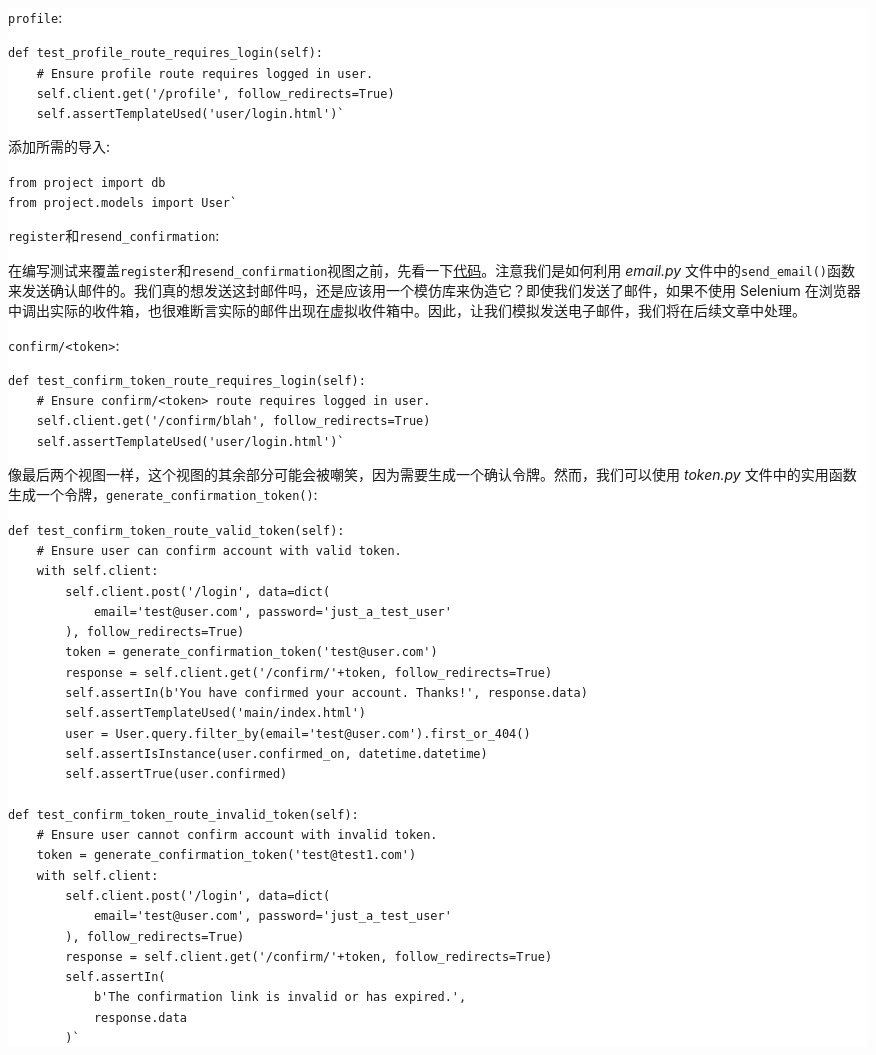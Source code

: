 `profile`:

```
def test_profile_route_requires_login(self):
    # Ensure profile route requires logged in user.
    self.client.get('/profile', follow_redirects=True)
    self.assertTemplateUsed('user/login.html')` 
```

添加所需的导入:

```
from project import db
from project.models import User` 
```

`register`和`resend_confirmation`:

在编写测试来覆盖`register`和`resend_confirmation`视图之前，先看一下[代码](https://github.com/realpython/flask-registration/blob/v1/project/user/views.py)。注意我们是如何利用 *email.py* 文件中的`send_email()`函数来发送确认邮件的。我们真的想发送这封邮件吗，还是应该用一个模仿库来伪造它？即使我们发送了邮件，如果不使用 Selenium 在浏览器中调出实际的收件箱，也很难断言实际的邮件出现在虚拟收件箱中。因此，让我们模拟发送电子邮件，我们将在后续文章中处理。

`confirm/<token>`:

```
def test_confirm_token_route_requires_login(self):
    # Ensure confirm/<token> route requires logged in user.
    self.client.get('/confirm/blah', follow_redirects=True)
    self.assertTemplateUsed('user/login.html')` 
```

像最后两个视图一样，这个视图的其余部分可能会被嘲笑，因为需要生成一个确认令牌。然而，我们可以使用 *token.py* 文件中的实用函数生成一个令牌，`generate_confirmation_token()`:

```
def test_confirm_token_route_valid_token(self):
    # Ensure user can confirm account with valid token.
    with self.client:
        self.client.post('/login', data=dict(
            email='test@user.com', password='just_a_test_user'
        ), follow_redirects=True)
        token = generate_confirmation_token('test@user.com')
        response = self.client.get('/confirm/'+token, follow_redirects=True)
        self.assertIn(b'You have confirmed your account. Thanks!', response.data)
        self.assertTemplateUsed('main/index.html')
        user = User.query.filter_by(email='test@user.com').first_or_404()
        self.assertIsInstance(user.confirmed_on, datetime.datetime)
        self.assertTrue(user.confirmed)

def test_confirm_token_route_invalid_token(self):
    # Ensure user cannot confirm account with invalid token.
    token = generate_confirmation_token('test@test1.com')
    with self.client:
        self.client.post('/login', data=dict(
            email='test@user.com', password='just_a_test_user'
        ), follow_redirects=True)
        response = self.client.get('/confirm/'+token, follow_redirects=True)
        self.assertIn(
            b'The confirmation link is invalid or has expired.',
            response.data
        )` 
```
